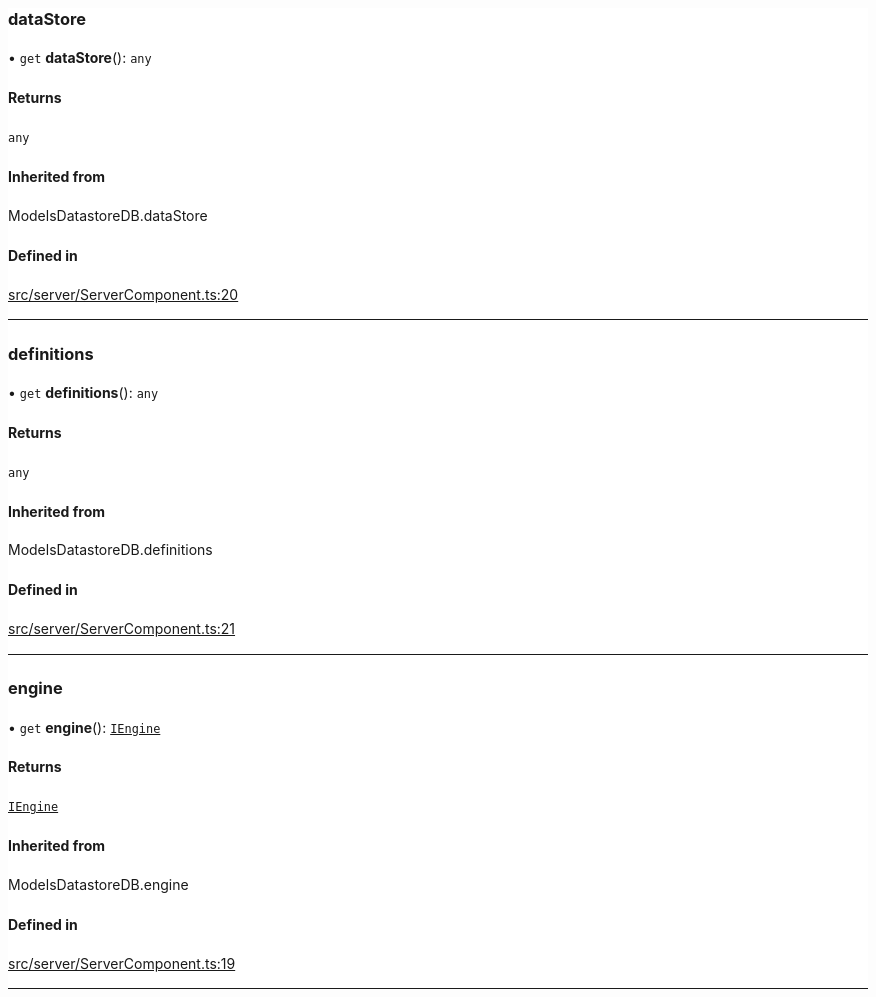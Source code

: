 ### dataStore

• `get` **dataStore**(): `any`

#### Returns

`any`

#### Inherited from

ModelsDatastoreDB.dataStore

#### Defined in

[src/server/ServerComponent.ts:20](https://github.com/linonetwo/bpmn-server/blob/02da6f2/src/server/ServerComponent.ts#L20)

___

### definitions

• `get` **definitions**(): `any`

#### Returns

`any`

#### Inherited from

ModelsDatastoreDB.definitions

#### Defined in

[src/server/ServerComponent.ts:21](https://github.com/linonetwo/bpmn-server/blob/02da6f2/src/server/ServerComponent.ts#L21)

___

### engine

• `get` **engine**(): [`IEngine`](../interfaces/interfaces_server.IEngine.md)

#### Returns

[`IEngine`](../interfaces/interfaces_server.IEngine.md)

#### Inherited from

ModelsDatastoreDB.engine

#### Defined in

[src/server/ServerComponent.ts:19](https://github.com/linonetwo/bpmn-server/blob/02da6f2/src/server/ServerComponent.ts#L19)

___
